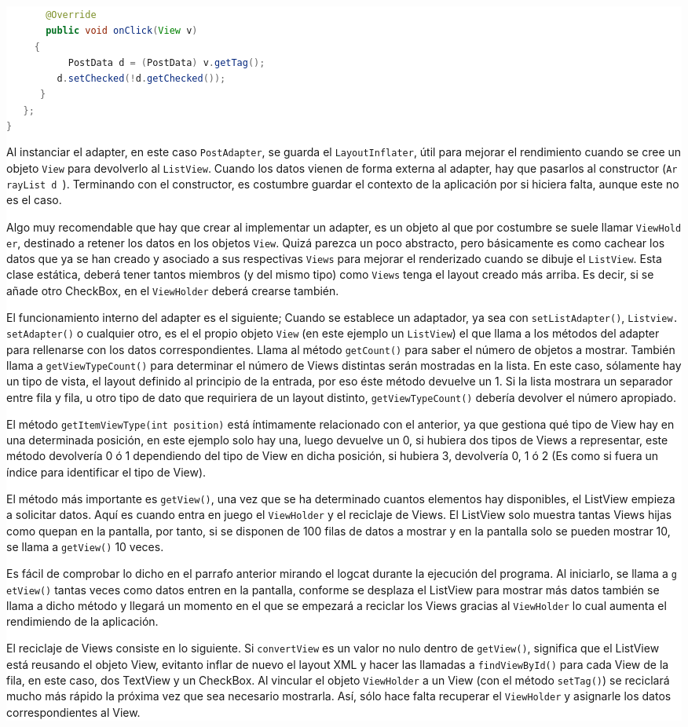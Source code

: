```java
       @Override
       public void onClick(View v)
     {
           PostData d = (PostData) v.getTag();
         d.setChecked(!d.getChecked());
      }
   };
}
```

Al instanciar el adapter, en este caso `PostAdapter`, se guarda el `LayoutInflater`, útil para mejorar el rendimiento cuando se cree un objeto `View` para devolverlo al `ListView`. Cuando los datos vienen de forma externa al adapter, hay que pasarlos al constructor (`ArrayList d `). Terminando con el constructor, es costumbre guardar el contexto de la aplicación por si hiciera falta, aunque este no es el caso.

Algo muy recomendable que hay que crear al implementar un adapter, es un objeto al que por costumbre se suele llamar `ViewHolder`, destinado a retener los datos en los objetos `View`. Quizá parezca un poco abstracto, pero básicamente es como cachear los datos que ya se han creado y asociado a sus respectivas `Views` para mejorar el renderizado cuando se dibuje el `ListView`. Esta clase estática, deberá tener tantos miembros (y del mismo tipo) como `Views` tenga el layout creado más arriba. Es decir, si se añade otro CheckBox, en el `ViewHolder` deberá crearse también.

El funcionamiento interno del adapter es el siguiente; Cuando se establece un adaptador, ya sea con `setListAdapter()`, `Listview.setAdapter()` o cualquier otro, es el el propio objeto `View` (en este ejemplo un `ListView`) el que llama a los métodos del adapter para rellenarse con los datos correspondientes. Llama al método `getCount()` para saber el número de objetos a mostrar. También llama a `getViewTypeCount()` para determinar el número de Views distintas serán mostradas en la lista. En este caso, sólamente hay un tipo de vista, el layout definido al principio de la entrada, por eso éste método devuelve un 1. Si la lista mostrara un separador entre fila y fila, u otro tipo de dato que requiriera de un layout distinto, `getViewTypeCount()` debería devolver el número apropiado.

El método `getItemViewType(int position)` está íntimamente relacionado con el anterior, ya que gestiona qué tipo de View hay en una determinada posición, en este ejemplo solo hay una, luego devuelve un 0, si hubiera dos tipos de Views a representar, este método devolvería 0 ó 1 dependiendo del tipo de View en dicha posición, si hubiera 3, devolvería 0, 1 ó 2 (Es como si fuera un índice para identificar el tipo de View).

El método más importante es `getView()`, una vez que se ha determinado cuantos elementos hay disponibles, el ListView empieza a solicitar datos. Aquí es cuando entra en juego el `ViewHolder` y el reciclaje de Views. El ListView solo muestra tantas Views hijas como quepan en la pantalla, por tanto, si se disponen de 100 filas de datos a mostrar y en la pantalla solo se pueden mostrar 10, se llama a `getView()` 10 veces.

Es fácil de comprobar lo dicho en el parrafo anterior mirando el logcat durante la ejecución del programa. Al iniciarlo, se llama a `getView()` tantas veces como datos entren en la pantalla, conforme se desplaza el ListView para mostrar más datos también se llama a dicho método y llegará un momento en el que se empezará a reciclar los Views gracias al `ViewHolder` lo cual aumenta el rendimiendo de la aplicación.

El reciclaje de Views consiste en lo siguiente. Si `convertView` es un valor no nulo dentro de `getView()`, significa que el ListView está reusando el objeto View, evitanto inflar de nuevo el layout XML y hacer las llamadas a `findViewById()` para cada View de la fila, en este caso, dos TextView y un CheckBox. Al vincular el objeto `ViewHolder` a un View (con el método `setTag()`) se reciclará mucho más rápido la próxima vez que sea necesario mostrarla. Así, sólo hace falta recuperar el `ViewHolder` y asignarle los datos correspondientes al View.
